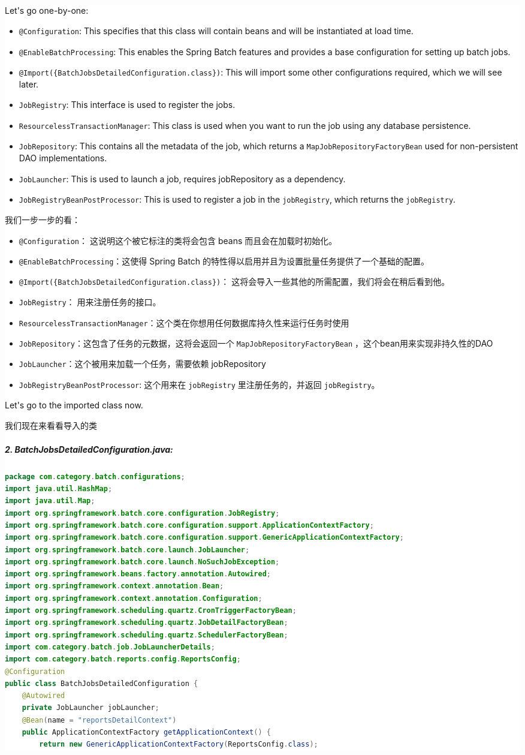 Let's go one-by-one:  

+ `@Configuration`: This specifies that this class will contain beans and will be instantiated at load time.  

+ `@EnableBatchProcessing`: This enables the Spring Batch features and provides a base configuration for setting up batch jobs.  

+ `@Import({BatchJobsDetailedConfiguration.class})`: This will import some other configurations required,
which we will see later.  

+ `JobRegistry`: This interface is used to register the jobs.  

+ `ResourcelessTransactionManager`: This class is used when you want to run the job using any database persistence.  

+ `JobRepository`: This contains all the metadata of the job, which returns a  `MapJobRepositoryFactoryBean` used for non-persistent DAO implementations.  

+ `JobLauncher`: This is used to launch a job, requires jobRepository as a dependency.  

+ `JobRegistryBeanPostProcessor`: This is used to register a job in the `jobRegistry`, which returns the  `jobRegistry`.    

我们一步一步的看：  

+ `@Configuration`： 这说明这个被它标注的类将会包含 beans 而且会在加载时初始化。  

+ `@EnableBatchProcessing`：这使得 Spring Batch 的特性得以启用并且为设置批量任务提供了一个基础的配置。  

+ `@Import({BatchJobsDetailedConfiguration.class})`： 这将会导入一些其他的所需配置，我们将会在稍后看到他。  

+ `JobRegistry`： 用来注册任务的接口。  

+ `ResourcelessTransactionManager`：这个类在你想用任何数据库持久性来运行任务时使用  

+ `JobRepository`：这包含了任务的元数据，这将会返回一个 `MapJobRepositoryFactoryBean` ，这个bean用来实现非持久性的DAO  

+ `JobLauncher`：这个被用来加载一个任务，需要依赖 jobRepository    

+ `JobRegistryBeanPostProcessor`: 这个用来在 `jobRegistry` 里注册任务的，并返回 `jobRegistry`。  

Let's go to the imported class now.  

我们现在来看看导入的类  

##### 2. BatchJobsDetailedConfiguration.java:

```java
package com.category.batch.configurations;
import java.util.HashMap;
import java.util.Map;
import org.springframework.batch.core.configuration.JobRegistry;
import org.springframework.batch.core.configuration.support.ApplicationContextFactory;
import org.springframework.batch.core.configuration.support.GenericApplicationContextFactory;
import org.springframework.batch.core.launch.JobLauncher;
import org.springframework.batch.core.launch.NoSuchJobException;
import org.springframework.beans.factory.annotation.Autowired;
import org.springframework.context.annotation.Bean;
import org.springframework.context.annotation.Configuration;
import org.springframework.scheduling.quartz.CronTriggerFactoryBean;
import org.springframework.scheduling.quartz.JobDetailFactoryBean;
import org.springframework.scheduling.quartz.SchedulerFactoryBean;
import com.category.batch.job.JobLauncherDetails;
import com.category.batch.reports.config.ReportsConfig;
@Configuration
public class BatchJobsDetailedConfiguration {
    @Autowired
    private JobLauncher jobLauncher;
    @Bean(name = "reportsDetailContext")
    public ApplicationContextFactory getApplicationContext() {
        return new GenericApplicationContextFactory(ReportsConfig.class);
```